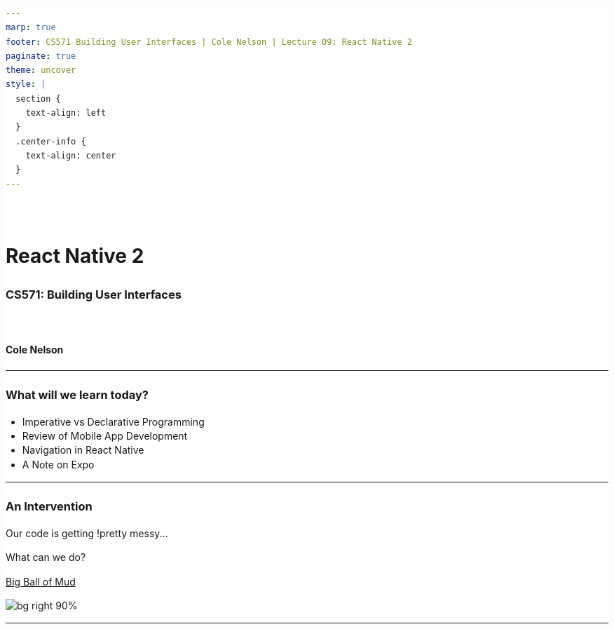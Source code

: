 ```yaml
---
marp: true
footer: CS571 Building User Interfaces | Cole Nelson | Lecture 09: React Native 2
paginate: true
theme: uncover
style: |
  section {
    text-align: left
  }
  .center-info {
    text-align: center
  }
---
```



<br>

# **React Native 2**
### CS571: Building User Interfaces


<br>

#### Cole Nelson

---

### What will we learn today?

<div>

 - Imperative vs Declarative Programming
 - Review of Mobile App Development
 - Navigation in React Native
 - A Note on Expo

</div>

---

### An Intervention

Our code is getting !pretty messy...

What can we do?

[Big Ball of Mud](https://exceptionnotfound.net/big-ball-of-mud-the-daily-software-anti-pattern/)

![bg right 90%](figures/mud.avif)

---
